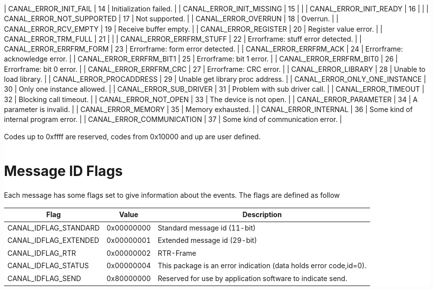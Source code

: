  | CANAL_ERROR_INIT_FAIL | 14 | Initialization failed. |
 | CANAL_ERROR_INIT_MISSING | 15 |  |
 | CANAL_ERROR_INIT_READY | 16 |   |
 | CANAL_ERROR_NOT_SUPPORTED | 17 | Not supported. |
 | CANAL_ERROR_OVERRUN | 18 | Overrun. |
 | CANAL_ERROR_RCV_EMPTY | 19 | Receive buffer empty.  |
 | CANAL_ERROR_REGISTER | 20 | Register value error. |
 | CANAL_ERROR_TRM_FULL | 21 |  |
 | CANAL_ERROR_ERRFRM_STUFF | 22 | Errorframe: stuff error detected. |
 | CANAL_ERROR_ERRFRM_FORM | 23 | Errorframe: form error detected. |
 | CANAL_ERROR_ERRFRM_ACK | 24 | Errorframe: acknowledge error.  |
 | CANAL_ERROR_ERRFRM_BIT1 | 25 | Errorframe: bit 1 error. |
 | CANAL_ERROR_ERRFRM_BIT0 | 26 | Errorframe: bit 0 error. |
 | CANAL_ERROR_ERRFRM_CRC | 27 | Errorframe: CRC error. |
 | CANAL_ERROR_LIBRARY | 28 | Unable to load library. |
 | CANAL_ERROR_PROCADDRESS | 29 | Unable get library proc address. |
 | CANAL_ERROR_ONLY_ONE_INSTANCE | 30 | Only one instance allowed. |
 | CANAL_ERROR_SUB_DRIVER | 31 | Problem with sub driver call. |
 | CANAL_ERROR_TIMEOUT | 32 | Blocking call timeout. |
 | CANAL_ERROR_NOT_OPEN | 33 | The device is not open. |
 | CANAL_ERROR_PARAMETER | 34 | A parameter is invalid. |
 | CANAL_ERROR_MEMORY | 35 | Memory exhausted. |
 | CANAL_ERROR_INTERNAL | 36 | Some kind of internal program error. |
 | CANAL_ERROR_COMMUNICATION | 37 | Some kind of communication error. |

Codes up to  0xffff are reserved, codes from 0x10000  and up are user defined.



# Message ID Flags

Each message has some flags set to give information about the events. The flags are defined as follow

 | Flag                  | Value      | Description                                                       |
 | ----                  | -----      | -----------                                                       |
 | CANAL_IDFLAG_STANDARD | 0x00000000 | Standard message id (11-bit)                                      |
 | CANAL_IDFLAG_EXTENDED | 0x00000001 | Extended message id (29-bit)                                      |
 | CANAL_IDFLAG_RTR      | 0x00000002 | RTR-Frame                                                         |
 | CANAL_IDFLAG_STATUS   | 0x00000004 | This package is an error indication (data holds error code,id=0). |
 | CANAL_IDFLAG_SEND     | 0x80000000 | Reserved for use by application software to indicate send.        |
